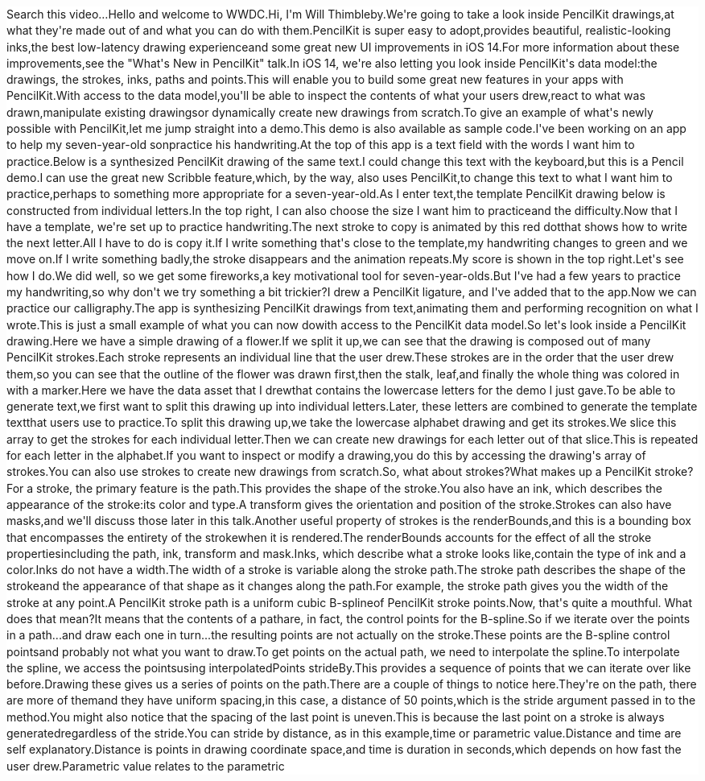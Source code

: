 Search this video…Hello and welcome to WWDC.Hi, I'm Will Thimbleby.We're going to take a look inside PencilKit drawings,at what they're made out of and what you can do with them.PencilKit is super easy to adopt,provides beautiful, realistic-looking inks,the best low-latency drawing experienceand some great new UI improvements in iOS 14.For more information about these improvements,see the "What's New in PencilKit" talk.In iOS 14, we're also letting you look inside PencilKit's data model:the drawings, the strokes, inks, paths and points.This will enable you to build some great new features in your apps with PencilKit.With access to the data model,you'll be able to inspect the contents of what your users drew,react to what was drawn,manipulate existing drawingsor dynamically create new drawings from scratch.To give an example of what's newly possible with PencilKit,let me jump straight into a demo.This demo is also available as sample code.I've been working on an app to help my seven-year-old sonpractice his handwriting.At the top of this app is a text field with the words I want him to practice.Below is a synthesized PencilKit drawing of the same text.I could change this text with the keyboard,but this is a Pencil demo.I can use the great new Scribble feature,which, by the way, also uses PencilKit,to change this text to what I want him to practice,perhaps to something more appropriate for a seven-year-old.As I enter text,the template PencilKit drawing below is constructed from individual letters.In the top right, I can also choose the size I want him to practiceand the difficulty.Now that I have a template, we're set up to practice handwriting.The next stroke to copy is animated by this red dotthat shows how to write the next letter.All I have to do is copy it.If I write something that's close to the template,my handwriting changes to green and we move on.If I write something badly,the stroke disappears and the animation repeats.My score is shown in the top right.Let's see how I do.We did well, so we get some fireworks,a key motivational tool for seven-year-olds.But I've had a few years to practice my handwriting,so why don't we try something a bit trickier?I drew a PencilKit ligature, and I've added that to the app.Now we can practice our calligraphy.The app is synthesizing PencilKit drawings from text,animating them and performing recognition on what I wrote.This is just a small example of what you can now dowith access to the PencilKit data model.So let's look inside a PencilKit drawing.Here we have a simple drawing of a flower.If we split it up,we can see that the drawing is composed out of many PencilKit strokes.Each stroke represents an individual line that the user drew.These strokes are in the order that the user drew them,so you can see that the outline of the flower was drawn first,then the stalk, leaf,and finally the whole thing was colored in with a marker.Here we have the data asset that I drewthat contains the lowercase letters for the demo I just gave.To be able to generate text,we first want to split this drawing up into individual letters.Later, these letters are combined to generate the template textthat users use to practice.To split this drawing up,we take the lowercase alphabet drawing and get its strokes.We slice this array to get the strokes for each individual letter.Then we can create new drawings for each letter out of that slice.This is repeated for each letter in the alphabet.If you want to inspect or modify a drawing,you do this by accessing the drawing's array of strokes.You can also use strokes to create new drawings from scratch.So, what about strokes?What makes up a PencilKit stroke?For a stroke, the primary feature is the path.This provides the shape of the stroke.You also have an ink, which describes the appearance of the stroke:its color and type.A transform gives the orientation and position of the stroke.Strokes can also have masks,and we'll discuss those later in this talk.Another useful property of strokes is the renderBounds,and this is a bounding box that encompasses the entirety of the strokewhen it is rendered.The renderBounds accounts for the effect of all the stroke propertiesincluding the path, ink, transform and mask.Inks, which describe what a stroke looks like,contain the type of ink and a color.Inks do not have a width.The width of a stroke is variable along the stroke path.The stroke path describes the shape of the strokeand the appearance of that shape as it changes along the path.For example, the stroke path gives you the width of the stroke at any point.A PencilKit stroke path is a uniform cubic B-splineof PencilKit stroke points.Now, that's quite a mouthful. What does that mean?It means that the contents of a pathare, in fact, the control points for the B-spline.So if we iterate over the points in a path...and draw each one in turn...the resulting points are not actually on the stroke.These points are the B-spline control pointsand probably not what you want to draw.To get points on the actual path, we need to interpolate the spline.To interpolate the spline, we access the pointsusing interpolatedPoints strideBy.This provides a sequence of points that we can iterate over like before.Drawing these gives us a series of points on the path.There are a couple of things to notice here.They're on the path, there are more of themand they have uniform spacing,in this case, a distance of 50 points,which is the stride argument passed in to the method.You might also notice that the spacing of the last point is uneven.This is because the last point on a stroke is always generatedregardless of the stride.You can stride by distance, as in this example,time or parametric value.Distance and time are self explanatory.Distance is points in drawing coordinate space,and time is duration in seconds,which depends on how fast the user drew.Parametric value relates to the parametric